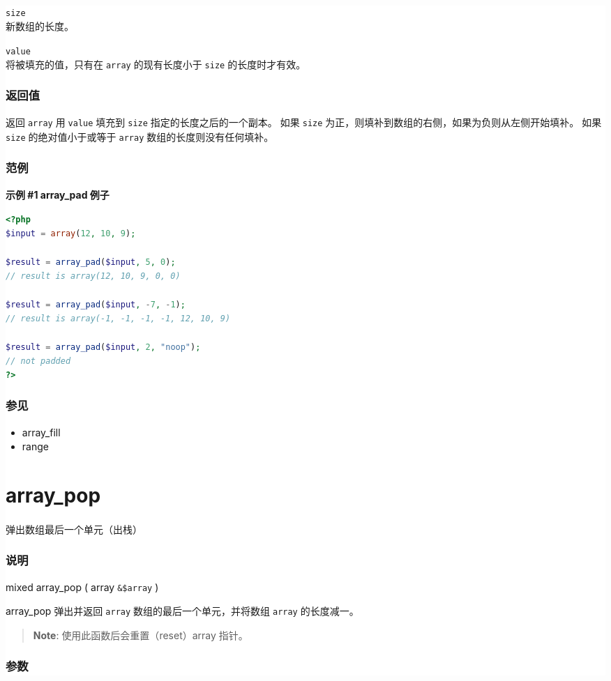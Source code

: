 `size`  
新数组的长度。

`value`  
将被填充的值，只有在 `array` 的现有长度小于 `size` 的长度时才有效。

### 返回值

返回 `array` 用 `value` 填充到 `size` 指定的长度之后的一个副本。 如果
`size` 为正，则填补到数组的右侧，如果为负则从左侧开始填补。 如果 `size`
的绝对值小于或等于 `array` 数组的长度则没有任何填补。

### 范例

**示例 \#1 <span class="function">array\_pad</span> 例子**

``` php
<?php
$input = array(12, 10, 9);

$result = array_pad($input, 5, 0);
// result is array(12, 10, 9, 0, 0)

$result = array_pad($input, -7, -1);
// result is array(-1, -1, -1, -1, 12, 10, 9)

$result = array_pad($input, 2, "noop");
// not padded
?>
```

### 参见

-   <span class="function">array\_fill</span>
-   <span class="function">range</span>

array\_pop
==========

弹出数组最后一个单元（出栈）

### 说明

<span class="type">mixed</span> <span
class="methodname">array\_pop</span> ( <span class="methodparam"><span
class="type">array</span> `&$array`</span> )

<span class="function">array\_pop</span> 弹出并返回 `array`
数组的最后一个单元，并将数组 `array` 的长度减一。

> **Note**: <span class="simpara">使用此函数后会重置（<span
> class="function">reset</span>）<span class="type">array</span>
> 指针。</span>

### 参数
